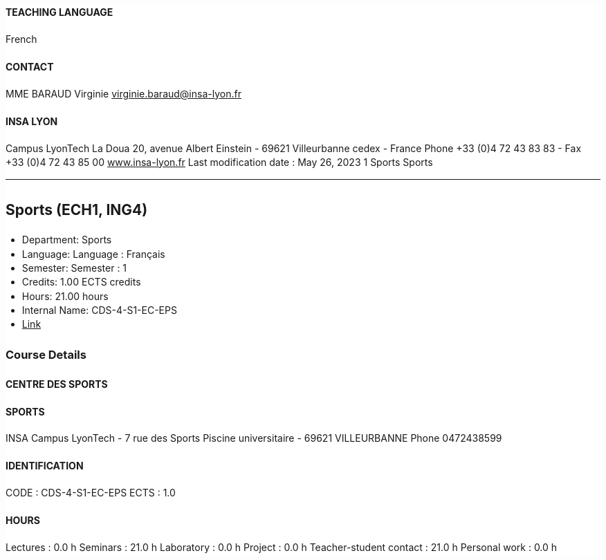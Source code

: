 
#### TEACHING LANGUAGE

French

#### CONTACT

MME BARAUD Virginie
virginie.baraud@insa-lyon.fr

#### INSA LYON

Campus LyonTech La Doua
20, avenue Albert Einstein - 69621 Villeurbanne cedex - France
Phone +33 (0)4 72 43 83 83 - Fax +33 (0)4 72 43 85 00
www.insa-lyon.fr
Last modification date : May 26, 2023
1
Sports
Sports


---

## Sports (ECH1, ING4)

- Department: Sports
- Language: Language : Français
- Semester: Semester : 1
- Credits: 1.00 ECTS credits
- Hours: 21.00 hours
- Internal Name: CDS-4-S1-EC-EPS
- [Link](https://scolpeda.insa-lyon.fr/f/ects?id=54525&_lang=en)

### Course Details

#### CENTRE DES SPORTS


#### SPORTS

INSA Campus LyonTech - 7 rue des Sports
Piscine universitaire - 69621 VILLEURBANNE
Phone 0472438599

#### IDENTIFICATION

CODE :
CDS-4-S1-EC-EPS
ECTS :
1.0

#### HOURS

Lectures :
0.0 h
Seminars :
21.0 h
Laboratory :
0.0 h
Project :
0.0 h
Teacher-student
contact :
21.0 h
Personal work :
0.0 h